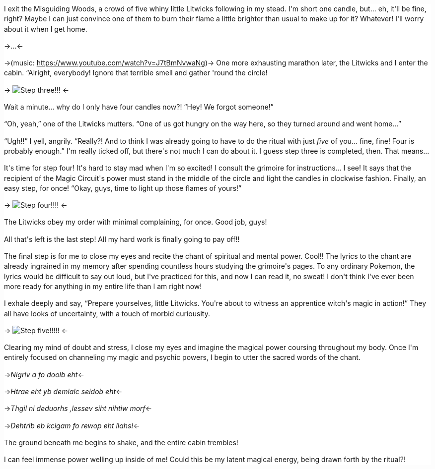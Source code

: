I exit the Misguiding Woods, a crowd of five whiny little Litwicks following in my stead. I'm short one candle, but... eh, it'll be fine, right? Maybe I can just convince one of them to burn their flame a little brighter than usual to make up for it? Whatever! I'll worry about it when I get home.

->...<-



->(music: https://www.youtube.com/watch?v=J7tBmNvwaNg)->
One more exhausting marathon later, the Litwicks and I enter the cabin. “Alright, everybody! Ignore that terrible smell and gather 'round the circle!

-> ![Step three!!!](https://files.catbox.moe/snwq3a.png) <-

Wait a minute... why do I only have four candles now?! “Hey! We forgot someone!”

“Oh, yeah,” one of the Litwicks mutters. “One of us got hungry on the way here, so they turned around and went home...”

“Ugh!!” I yell, angrily. “Really?! And to think I was already going to have to do the ritual with just *five* of you... fine, fine! Four is probably enough.” I'm really ticked off, but there's not much I can do about it. I guess step three is completed, then. That means...

It's time for step four! It's hard to stay mad when I'm so excited! I consult the grimoire for instructions... I see! It says that the recipient of the Magic Circuit's power must stand in the middle of the circle and light the candles in clockwise fashion. Finally, an easy step, for once! “Okay, guys, time to light up those flames of yours!”

-> ![Step four!!!!](https://files.catbox.moe/1di60k.png) <-

 The Litwicks obey my order with minimal complaining, for once. Good job, guys!

All that's left is the last step! All my hard work is finally going to pay off!!

The final step is for me to close my eyes and recite the chant of spiritual and mental power. Cool!! The lyrics to the chant are already ingrained in my memory after spending countless hours studying the grimoire's pages. To any ordinary Pokemon, the lyrics would be difficult to say out loud, but I've practiced for this, and now I can read it, no sweat! I don't think I've ever been more ready for anything in my entire life than I am right now!

I exhale deeply and say, “Prepare yourselves, little Litwicks. You're about to witness an apprentice witch's magic in action!” They all have looks of uncertainty, with a touch of morbid curiousity.

-> ![Step five!!!!!](https://files.catbox.moe/981k6q.png) <-

Clearing my mind of doubt and stress, I close my eyes and imagine the magical power coursing throughout my body. Once I'm entirely focused on channeling my magic and psychic powers, I begin to utter the sacred words of the chant.

->*Nigriv a fo doolb eht*<-

->*Htrae eht yb demialc seidob eht*<-

->*Thgil ni deduorhs ,lessev siht nihtiw morf*<-

->*Dehtrib eb kcigam fo rewop eht llahs!*<-

The ground beneath me begins to shake, and the entire cabin trembles!

I can feel immense power welling up inside of me! Could this be my latent magical energy, being drawn forth by the ritual?!

